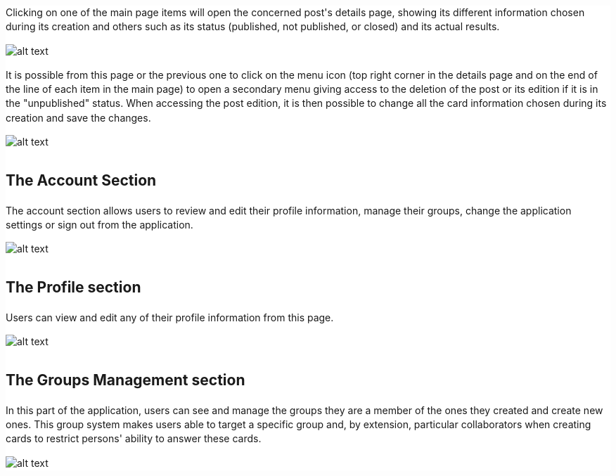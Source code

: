 Clicking on one of the main page items will open the concerned post's details page, showing its different information chosen during its creation and others such as its status (published, not published, or closed) and its actual results.

<div class="align-center">

![alt text](https://mobioosstorageaccount.blob.core.windows.net/public-documentation/Hive-Doc-V2/image027.png)

</div>

It is possible from this page or the previous one to click on the menu icon (top right corner in the details page and on the end of the line of each item in the main page) to open a secondary menu giving access to the deletion of the post or its edition if it is in the "unpublished" status. When accessing the post edition, it is then possible to change all the card information chosen during its creation and save the changes.

<div class="align-center">

![alt text](https://mobioosstorageaccount.blob.core.windows.net/public-documentation/Hive-Doc-V2/image029.png)

</div>

## The Account Section

The account section allows users to review and edit their profile information, manage their groups, change the application settings or sign out from the application.

<div class="align-center">

![alt text](https://mobioosstorageaccount.blob.core.windows.net/public-documentation/Hive-Doc-V2/image031.png)

</div>

## The Profile section

Users can view and edit any of their profile information from this page.

<div class="align-center">

![alt text](https://mobioosstorageaccount.blob.core.windows.net/public-documentation/Hive-Doc-V2/image033.png)

</div>

## The Groups Management section

In this part of the application, users can see and manage the groups they are a member of the ones they created and create new ones. This group system makes users able to target a specific group and, by extension, particular collaborators when creating cards to restrict persons' ability to answer these cards.

<div class="align-center">

![alt text](https://mobioosstorageaccount.blob.core.windows.net/public-documentation/Hive-Doc-V2/image035.png)

</div>
